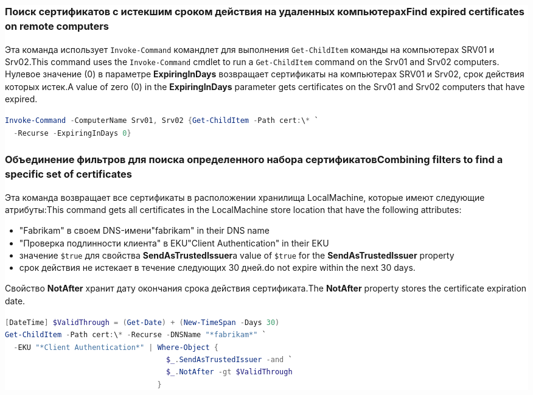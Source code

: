 ### <a name="find-expired-certificates-on-remote-computers"></a><span data-ttu-id="33550-159">Поиск сертификатов с истекшим сроком действия на удаленных компьютерах</span><span class="sxs-lookup"><span data-stu-id="33550-159">Find expired certificates on remote computers</span></span>

<span data-ttu-id="33550-160">Эта команда использует `Invoke-Command` командлет для выполнения `Get-ChildItem` команды на компьютерах SRV01 и Srv02.</span><span class="sxs-lookup"><span data-stu-id="33550-160">This command uses the `Invoke-Command` cmdlet to run a `Get-ChildItem` command on the Srv01 and Srv02 computers.</span></span> <span data-ttu-id="33550-161">Нулевое значение (0) в параметре **ExpiringInDays** возвращает сертификаты на компьютерах SRV01 и Srv02, срок действия которых истек.</span><span class="sxs-lookup"><span data-stu-id="33550-161">A value of zero (0) in the **ExpiringInDays** parameter gets certificates on the Srv01 and Srv02 computers that have expired.</span></span>

```powershell
Invoke-Command -ComputerName Srv01, Srv02 {Get-ChildItem -Path cert:\* `
  -Recurse -ExpiringInDays 0}
```

### <a name="combining-filters-to-find-a-specific-set-of-certificates"></a><span data-ttu-id="33550-162">Объединение фильтров для поиска определенного набора сертификатов</span><span class="sxs-lookup"><span data-stu-id="33550-162">Combining filters to find a specific set of certificates</span></span>

<span data-ttu-id="33550-163">Эта команда возвращает все сертификаты в расположении хранилища LocalMachine, которые имеют следующие атрибуты:</span><span class="sxs-lookup"><span data-stu-id="33550-163">This command gets all certificates in the LocalMachine store location that have the following attributes:</span></span>

- <span data-ttu-id="33550-164">"Fabrikam" в своем DNS-имени</span><span class="sxs-lookup"><span data-stu-id="33550-164">"fabrikam" in their DNS name</span></span>
- <span data-ttu-id="33550-165">"Проверка подлинности клиента" в EKU</span><span class="sxs-lookup"><span data-stu-id="33550-165">"Client Authentication" in their EKU</span></span>
- <span data-ttu-id="33550-166">значение `$true` для свойства **SendAsTrustedIssuer**</span><span class="sxs-lookup"><span data-stu-id="33550-166">a value of `$true` for the **SendAsTrustedIssuer** property</span></span>
- <span data-ttu-id="33550-167">срок действия не истекает в течение следующих 30 дней.</span><span class="sxs-lookup"><span data-stu-id="33550-167">do not expire within the next 30 days.</span></span>

<span data-ttu-id="33550-168">Свойство **NotAfter** хранит дату окончания срока действия сертификата.</span><span class="sxs-lookup"><span data-stu-id="33550-168">The **NotAfter** property stores the certificate expiration date.</span></span>

```powershell
[DateTime] $ValidThrough = (Get-Date) + (New-TimeSpan -Days 30)
Get-ChildItem -Path cert:\* -Recurse -DNSName "*fabrikam*" `
  -EKU "*Client Authentication*" | Where-Object {
                                     $_.SendAsTrustedIssuer -and `
                                     $_.NotAfter -gt $ValidThrough
                                   }
```
